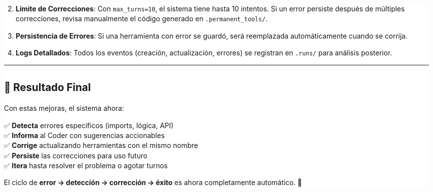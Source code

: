 2. **Límite de Correcciones**: Con `max_turns=10`, el sistema tiene hasta 10 intentos. Si un error persiste después de múltiples correcciones, revisa manualmente el código generado en `.permanent_tools/`.

3. **Persistencia de Errores**: Si una herramienta con error se guardó, será reemplazada automáticamente cuando se corrija.

4. **Logs Detallados**: Todos los eventos (creación, actualización, errores) se registran en `.runs/` para análisis posterior.

---

## 🚀 Resultado Final

Con estas mejoras, el sistema ahora:

✅ **Detecta** errores específicos (imports, lógica, API)  
✅ **Informa** al Coder con sugerencias accionables  
✅ **Corrige** actualizando herramientas con el mismo nombre  
✅ **Persiste** las correcciones para uso futuro  
✅ **Itera** hasta resolver el problema o agotar turnos  

El ciclo de **error → detección → corrección → éxito** es ahora completamente automático. 🎉
